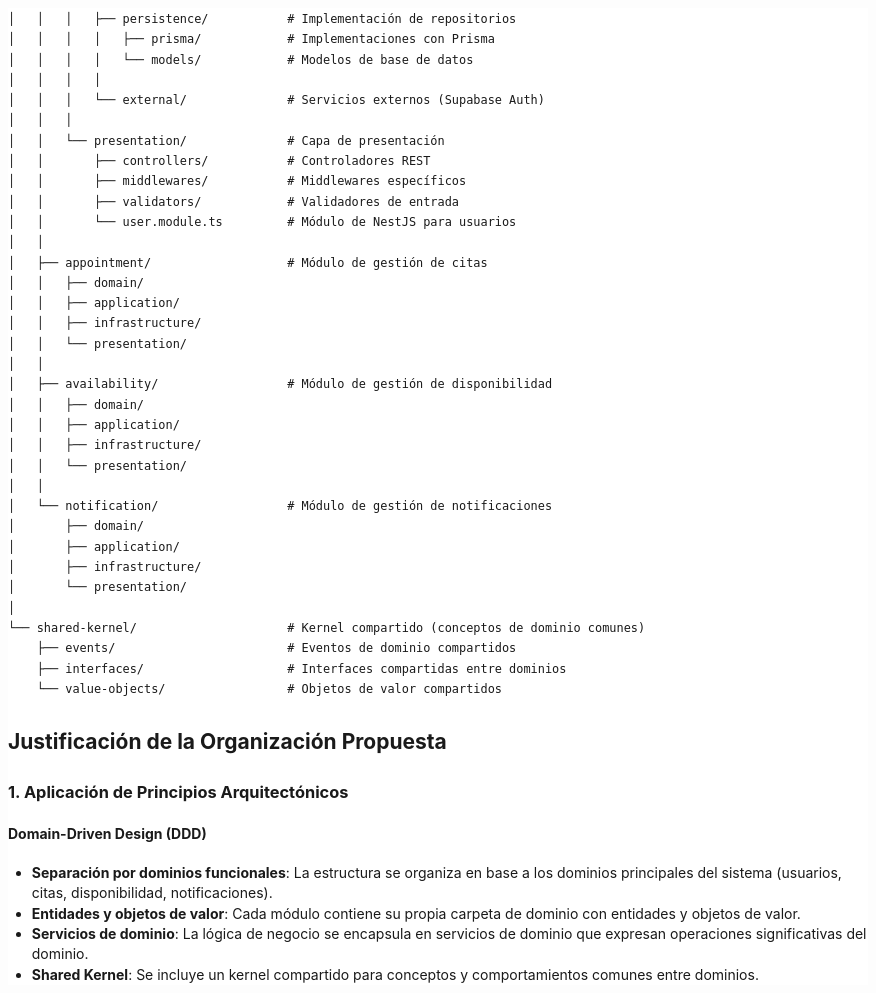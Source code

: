 ```
│   │   │   ├── persistence/           # Implementación de repositorios
│   │   │   │   ├── prisma/            # Implementaciones con Prisma
│   │   │   │   └── models/            # Modelos de base de datos
│   │   │   │
│   │   │   └── external/              # Servicios externos (Supabase Auth)
│   │   │
│   │   └── presentation/              # Capa de presentación
│   │       ├── controllers/           # Controladores REST
│   │       ├── middlewares/           # Middlewares específicos
│   │       ├── validators/            # Validadores de entrada
│   │       └── user.module.ts         # Módulo de NestJS para usuarios
│   │
│   ├── appointment/                   # Módulo de gestión de citas
│   │   ├── domain/
│   │   ├── application/
│   │   ├── infrastructure/
│   │   └── presentation/
│   │
│   ├── availability/                  # Módulo de gestión de disponibilidad
│   │   ├── domain/
│   │   ├── application/
│   │   ├── infrastructure/
│   │   └── presentation/
│   │
│   └── notification/                  # Módulo de gestión de notificaciones
│       ├── domain/
│       ├── application/
│       ├── infrastructure/
│       └── presentation/
│
└── shared-kernel/                     # Kernel compartido (conceptos de dominio comunes)
    ├── events/                        # Eventos de dominio compartidos
    ├── interfaces/                    # Interfaces compartidas entre dominios
    └── value-objects/                 # Objetos de valor compartidos
```

## Justificación de la Organización Propuesta

### 1. Aplicación de Principios Arquitectónicos

#### Domain-Driven Design (DDD)
- **Separación por dominios funcionales**: La estructura se organiza en base a los dominios principales del sistema (usuarios, citas, disponibilidad, notificaciones).
- **Entidades y objetos de valor**: Cada módulo contiene su propia carpeta de dominio con entidades y objetos de valor.
- **Servicios de dominio**: La lógica de negocio se encapsula en servicios de dominio que expresan operaciones significativas del dominio.
- **Shared Kernel**: Se incluye un kernel compartido para conceptos y comportamientos comunes entre dominios.
